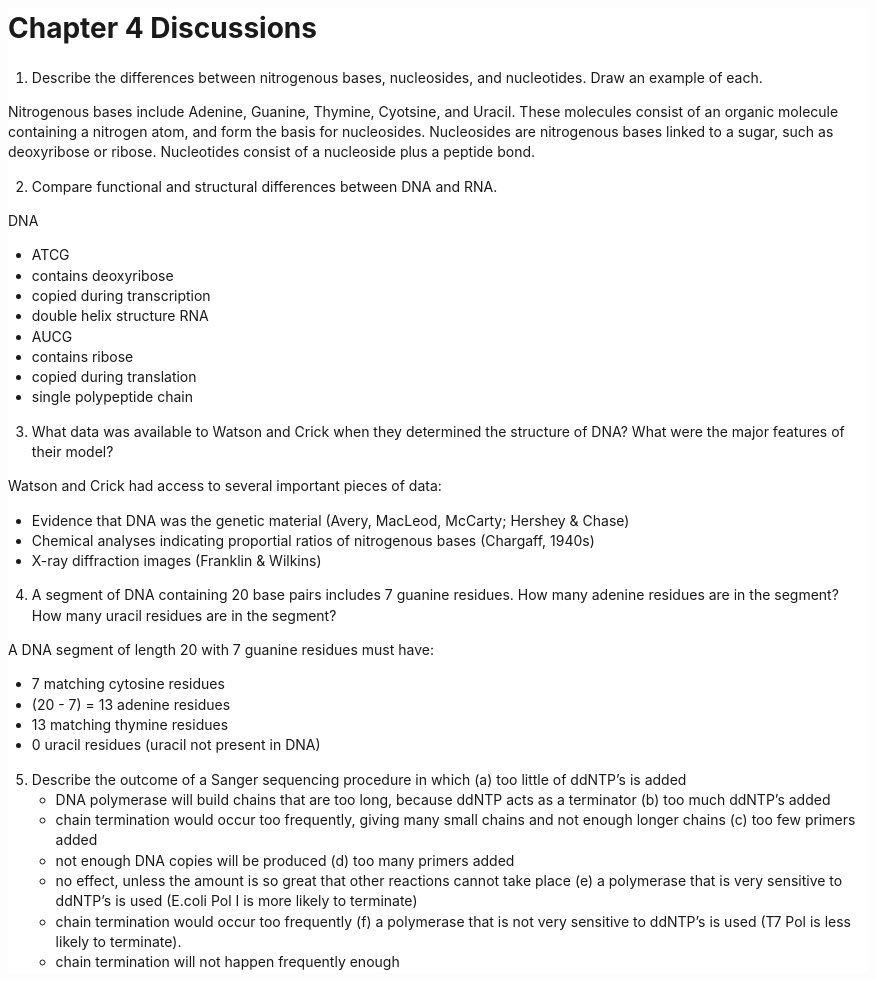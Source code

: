 # Chapter 4 Discussions

1. Describe the differences between nitrogenous bases, nucleosides, and nucleotides.  Draw an example of each.

Nitrogenous bases include Adenine, Guanine, Thymine, Cyotsine, and Uracil. These molecules consist of an organic
molecule containing a nitrogen atom, and form the basis for nucleosides. Nucleosides are nitrogenous bases linked
to a sugar, such as deoxyribose or ribose. Nucleotides consist of a nucleoside plus a peptide bond.

2. Compare functional and structural differences between DNA and RNA.

DNA
  - ATCG
  - contains deoxyribose
  - copied during transcription
  - double helix structure
RNA
  - AUCG
  - contains ribose
  - copied during translation
  - single polypeptide chain

3. What data was available to Watson and Crick when they determined the structure of DNA?  What were the major features of their model?

Watson and Crick had access to several important pieces of data:
  - Evidence that DNA was the genetic material (Avery, MacLeod, McCarty; Hershey & Chase)
  - Chemical analyses indicating proportial ratios of nitrogenous bases (Chargaff, 1940s)
  - X-ray diffraction images (Franklin & Wilkins)

4. A segment of DNA containing 20 base pairs includes 7 guanine residues. How many adenine residues are in the segment? How many uracil residues are in the segment?

A DNA segment of length 20 with 7 guanine residues must have:
  - 7 matching cytosine residues
  - (20 - 7) = 13 adenine residues
  - 13 matching thymine residues
  - 0 uracil residues (uracil not present in DNA)

5. Describe the outcome of a Sanger sequencing procedure in which
  (a) too little of ddNTP’s is added
    - DNA polymerase will build chains that are too long, because ddNTP acts as a terminator
  (b) too much ddNTP’s added
    - chain termination would occur too frequently, giving many small chains and not enough longer chains
  (c) too few primers added
    - not enough DNA copies will be produced
  (d) too many primers added
    - no effect, unless the amount is so great that other reactions cannot take place
  (e) a polymerase that is very sensitive to ddNTP’s is used (E.coli Pol I is more likely to terminate)
    - chain termination would occur too frequently
  (f) a polymerase that is not very sensitive to ddNTP’s is used (T7 Pol is less likely to terminate).
    - chain termination will not happen frequently enough

